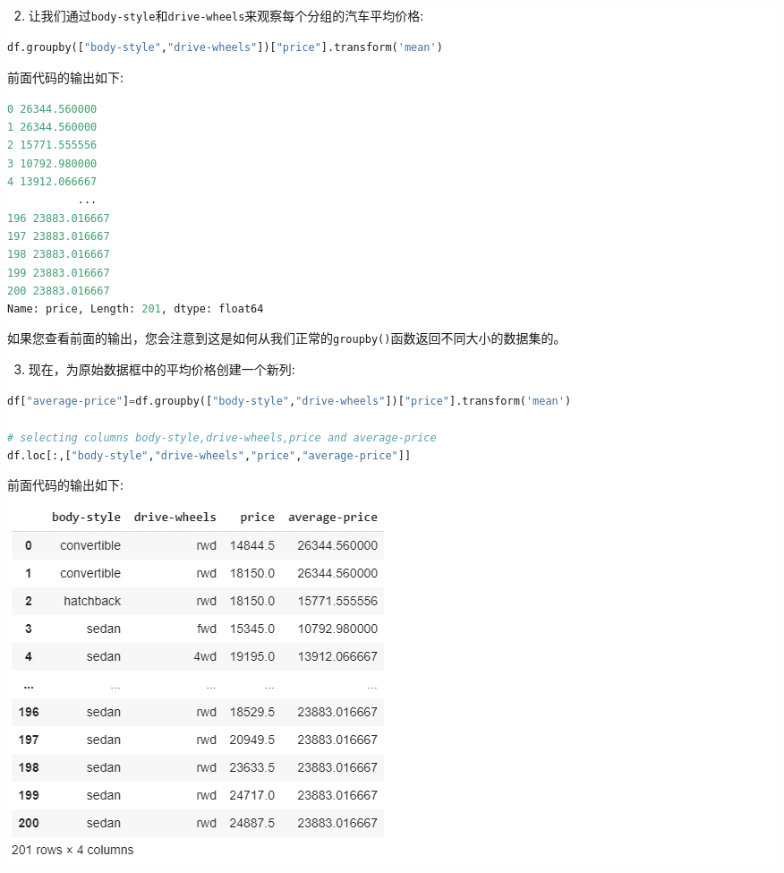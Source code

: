 2.  让我们通过`body-style`和`drive-wheels`来观察每个分组的汽车平均价格:

```py
df.groupby(["body-style","drive-wheels"])["price"].transform('mean')
```

前面代码的输出如下:

```py
0 26344.560000
1 26344.560000
2 15771.555556
3 10792.980000
4 13912.066667
           ... 
196 23883.016667
197 23883.016667
198 23883.016667
199 23883.016667
200 23883.016667
Name: price, Length: 201, dtype: float64
```

如果您查看前面的输出，您会注意到这是如何从我们正常的`groupby()`函数返回不同大小的数据集的。

3.  现在，为原始数据框中的平均价格创建一个新列:

```py
df["average-price"]=df.groupby(["body-style","drive-wheels"])["price"].transform('mean')

# selecting columns body-style,drive-wheels,price and average-price
df.loc[:,["body-style","drive-wheels","price","average-price"]]
```

前面代码的输出如下:

![](img/7eba9950-31ba-4a53-a48c-bb9bf4aafa78.png)
